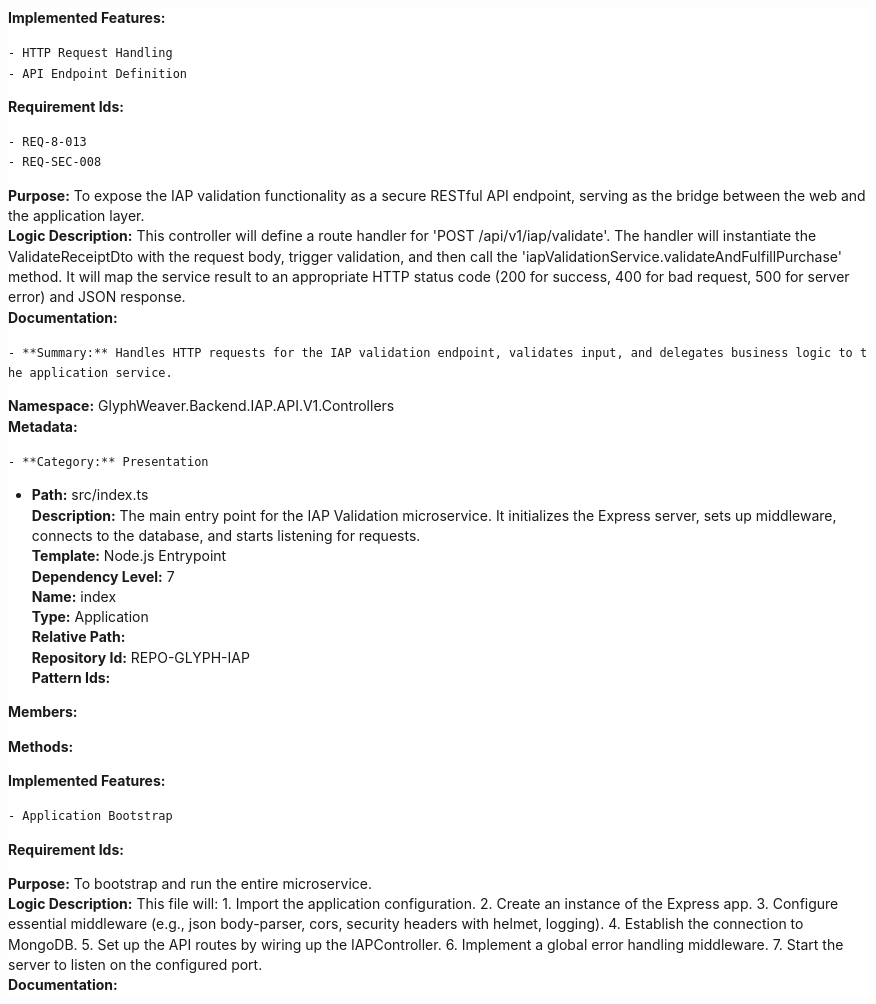 **Implemented Features:**
    
    - HTTP Request Handling
    - API Endpoint Definition
    
**Requirement Ids:**
    
    - REQ-8-013
    - REQ-SEC-008
    
**Purpose:** To expose the IAP validation functionality as a secure RESTful API endpoint, serving as the bridge between the web and the application layer.  
**Logic Description:** This controller will define a route handler for 'POST /api/v1/iap/validate'. The handler will instantiate the ValidateReceiptDto with the request body, trigger validation, and then call the 'iapValidationService.validateAndFulfillPurchase' method. It will map the service result to an appropriate HTTP status code (200 for success, 400 for bad request, 500 for server error) and JSON response.  
**Documentation:**
    
    - **Summary:** Handles HTTP requests for the IAP validation endpoint, validates input, and delegates business logic to the application service.
    
**Namespace:** GlyphWeaver.Backend.IAP.API.V1.Controllers  
**Metadata:**
    
    - **Category:** Presentation
    
- **Path:** src/index.ts  
**Description:** The main entry point for the IAP Validation microservice. It initializes the Express server, sets up middleware, connects to the database, and starts listening for requests.  
**Template:** Node.js Entrypoint  
**Dependency Level:** 7  
**Name:** index  
**Type:** Application  
**Relative Path:**   
**Repository Id:** REPO-GLYPH-IAP  
**Pattern Ids:**
    
    
**Members:**
    
    
**Methods:**
    
    
**Implemented Features:**
    
    - Application Bootstrap
    
**Requirement Ids:**
    
    
**Purpose:** To bootstrap and run the entire microservice.  
**Logic Description:** This file will: 1. Import the application configuration. 2. Create an instance of the Express app. 3. Configure essential middleware (e.g., json body-parser, cors, security headers with helmet, logging). 4. Establish the connection to MongoDB. 5. Set up the API routes by wiring up the IAPController. 6. Implement a global error handling middleware. 7. Start the server to listen on the configured port.  
**Documentation:**
    